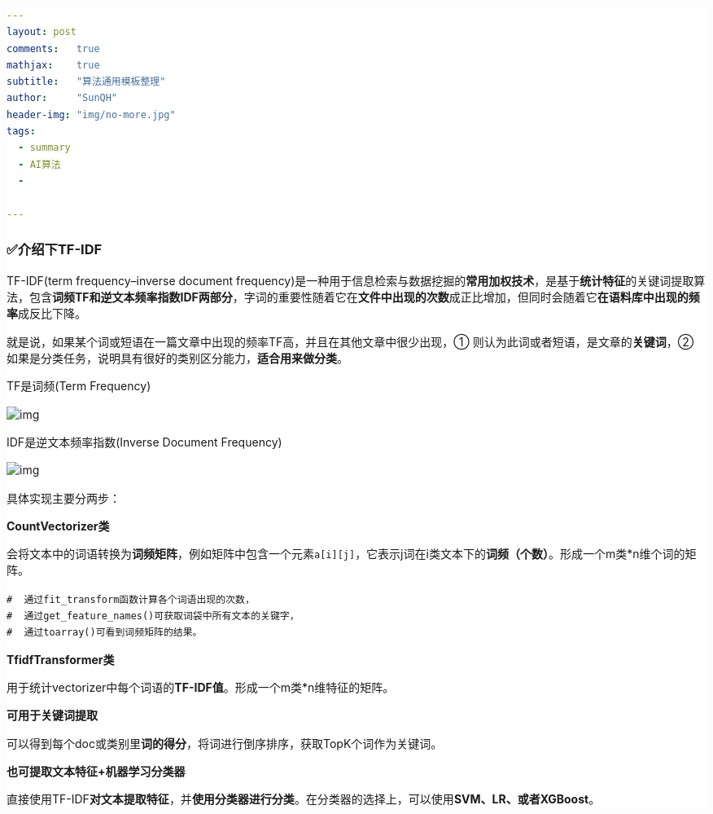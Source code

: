 ```yaml
---
layout: post
comments: 	true
mathjax: 	true
subtitle: 	"算法通用模板整理"
author: 	"SunQH"
header-img: "img/no-more.jpg"
tags:
  - summary
  - AI算法
  - 

---
```


### ✅介绍下TF-IDF

TF-IDF(term frequency–inverse document frequency)是一种用于信息检索与数据挖掘的**常用加权技术**，是基于**统计特征**的关键词提取算法，包含**词频TF和逆文本频率指数IDF两部分**，字词的重要性随着它在**文件中出现的次数**成正比增加，但同时会随着它**在语料库中出现的频率**成反比下降。

就是说，如果某个词或短语在一篇文章中出现的频率TF高，并且在其他文章中很少出现，① 则认为此词或者短语，是文章的**关键词**，② 如果是分类任务，说明具有很好的类别区分能力，**适合用来做分类**。

TF是词频(Term Frequency)

![img](https://cdn.jsdelivr.net/gh/AIGoBig/PicRepo@master/2024/03/70-1074144_20240315120102Tw1cBb.png)

IDF是逆文本频率指数(Inverse Document Frequency)

![img](https://cdn.jsdelivr.net/gh/AIGoBig/PicRepo@master/2024/03/70-20210329165059230-1074144_202403151201030hEjTc.png)

具体实现主要分两步：

 **CountVectorizer类**

会将文本中的词语转换为**词频矩阵**，例如矩阵中包含一个元素`a[i][j]`，它表示j词在i类文本下的**词频（个数）**。形成一个m类*n维个词的矩阵。

```
#  通过fit_transform函数计算各个词语出现的次数，
#  通过get_feature_names()可获取词袋中所有文本的关键字，
#  通过toarray()可看到词频矩阵的结果。
```

**TfidfTransformer类**

用于统计vectorizer中每个词语的**TF-IDF值**。形成一个m类*n维特征的矩阵。



**可用于关键词提取**

可以得到每个doc或类别里**词的得分**，将词进行倒序排序，获取TopK个词作为关键词。



**也可提取文本特征+机器学习分类器**

直接使用TF-IDF**对文本提取特征**，并**使用分类器进行分类**。在分类器的选择上，可以使用**SVM、LR、或者XGBoost**。
